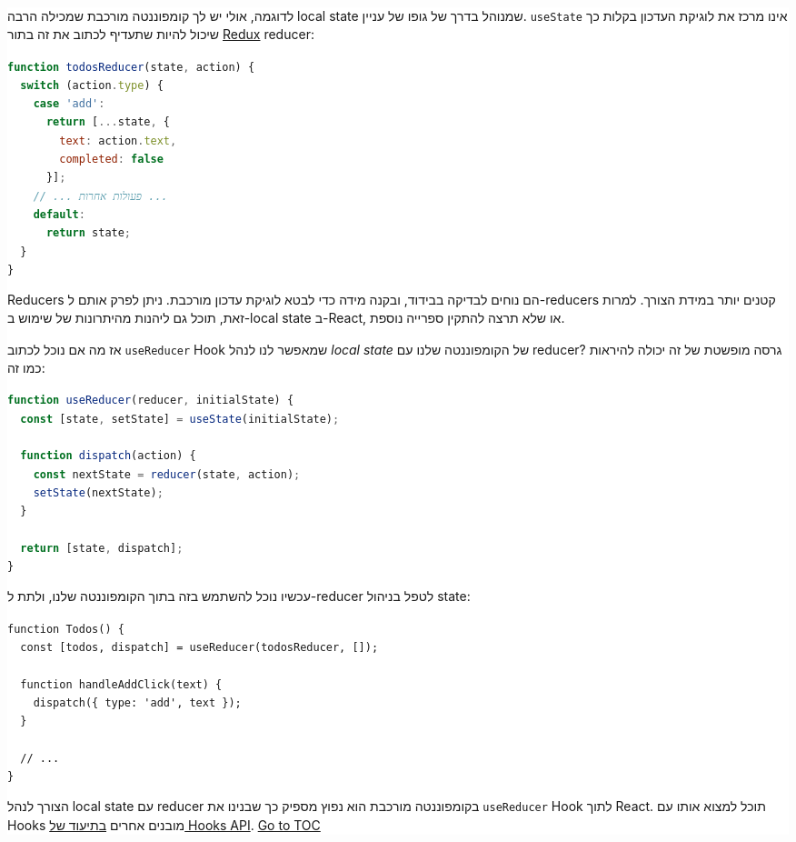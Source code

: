 לדוגמה, אולי יש לך קומפוננטה מורכבת שמכילה הרבה local state שמנוהל בדרך של גופו של עניין. `useState` אינו מרכז את לוגיקת העדכון בקלות כך שיכול להיות שתעדיף לכתוב את זה בתור [Redux](https://redux.js.org/) reducer:

```js
function todosReducer(state, action) {
  switch (action.type) {
    case 'add':
      return [...state, {
        text: action.text,
        completed: false
      }];
    // ... פעולות אחרות ...
    default:
      return state;
  }
}
```

Reducers הם נוחים לבדיקה בבידוד, ובקנה מידה כדי לבטא לוגיקת עדכון מורכבת. ניתן לפרק אותם ל-reducers קטנים יותר במידת הצורך. למרות זאת, תוכל גם ליהנות מהיתרונות של שימוש ב-local state ב-React, או שלא תרצה להתקין ספרייה נוספת.

אז מה אם נוכל לכתוב `useReducer` Hook שמאפשר לנו לנהל *local state* של הקומפוננטה שלנו עם reducer? גרסה מופשטת של זה יכולה להיראות כמו זה:

```js
function useReducer(reducer, initialState) {
  const [state, setState] = useState(initialState);

  function dispatch(action) {
    const nextState = reducer(state, action);
    setState(nextState);
  }

  return [state, dispatch];
}
```

עכשיו נוכל להשתמש בזה בתוך הקומפוננטה שלנו, ולתת ל-reducer לטפל בניהול state:

```js{2}
function Todos() {
  const [todos, dispatch] = useReducer(todosReducer, []);

  function handleAddClick(text) {
    dispatch({ type: 'add', text });
  }

  // ...
}
```

הצורך לנהל local state עם reducer בקומפוננטה מורכבת הוא נפוץ מספיק כך שבנינו את `useReducer` Hook לתוך React. תוכל למצוא אותו עם Hooks מובנים אחרים [בתיעוד של Hooks API](./hooks-reference.html).
<span style="float: footnote;"><a href="./index.html#toc">Go to TOC</a></span>
